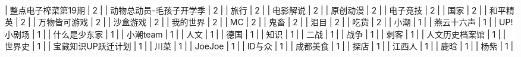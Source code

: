 | 整点电子榨菜第19期 | 2 |
| 动物总动员-毛孩子开学季 | 2 |
| 旅行 | 2 |
| 电影解说 | 2 |
| 原创动漫 | 2 |
| 电子竞技 | 2 |
| 国家 | 2 |
| 和平精英 | 2 |
| 万物皆可游戏 | 2 |
| 沙盒游戏 | 2 |
| 我的世界 | 2 |
| MC | 2 |
| 鬼畜 | 2 |
| 泪目 | 2 |
| 吃货 | 2 |
| 小潮 | 1 |
| 燕云十六声 | 1 |
| UP! 小剧场 | 1 |
| 什么是少东家 | 1 |
| 小潮team | 1 |
| 人文 | 1 |
| 德国 | 1 |
| 知识 | 1 |
| 二战 | 1 |
| 战争 | 1 |
| 刺客 | 1 |
| 人文历史档案馆 | 1 |
| 世界史 | 1 |
| 宝藏知识UP跃迁计划 | 1 |
| 川菜 | 1 |
| JoeJoe | 1 |
| ID与众 | 1 |
| 成都美食 | 1 |
| 探店 | 1 |
| 江西人 | 1 |
| 鹿晗 | 1 |
| 杨紫 | 1 |